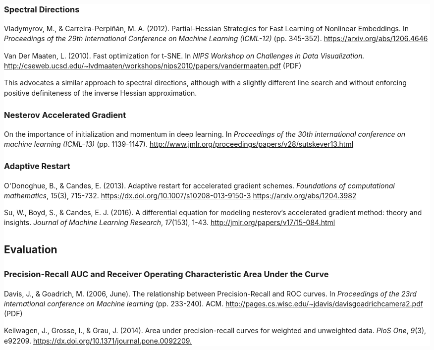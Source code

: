 ### Spectral Directions

Vladymyrov, M., & Carreira-Perpiñán, M. A. (2012).
Partial-Hessian Strategies for Fast Learning of Nonlinear Embeddings.
In *Proceedings of the 29th International Conference on Machine Learning (ICML-12)*
(pp. 345-352).
<https://arxiv.org/abs/1206.4646>

Van Der Maaten, L. (2010).
Fast optimization for t-SNE.
In *NIPS Workshop on Challenges in Data Visualization.*
<http://cseweb.ucsd.edu/~lvdmaaten/workshops/nips2010/papers/vandermaaten.pdf> (PDF)

This advocates a similar approach to spectral directions, although with a
slightly different line search and without enforcing positive definiteness of
the inverse Hessian approximation.

### Nesterov Accelerated Gradient

On the importance of initialization and momentum in deep learning.
In *Proceedings of the 30th international conference on machine learning (ICML-13)*
(pp. 1139-1147).
<http://www.jmlr.org/proceedings/papers/v28/sutskever13.html>

### Adaptive Restart

O'Donoghue, B., & Candes, E. (2013).
Adaptive restart for accelerated gradient schemes.
*Foundations of computational mathematics*, *15*(3), 715-732.
<https://dx.doi.org/10.1007/s10208-013-9150-3>
<https://arxiv.org/abs/1204.3982>

Su, W., Boyd, S., & Candes, E. J. (2016).
A differential equation for modeling nesterov’s accelerated gradient method: theory and insights.
*Journal of Machine Learning Research*, *17*(153), 1-43.
<http://jmlr.org/papers/v17/15-084.html>

## Evaluation

### Precision-Recall AUC and Receiver Operating Characteristic Area Under the Curve

Davis, J., & Goadrich, M. (2006, June).
The relationship between Precision-Recall and ROC curves.
In *Proceedings of the 23rd international conference on Machine learning*
(pp. 233-240). ACM.
<http://pages.cs.wisc.edu/~jdavis/davisgoadrichcamera2.pdf> (PDF)

Keilwagen, J., Grosse, I., & Grau, J. (2014).
Area under precision-recall curves for weighted and unweighted data.
*PloS One*, *9*(3), e92209.
<https://dx.doi.org/10.1371/journal.pone.0092209.>
